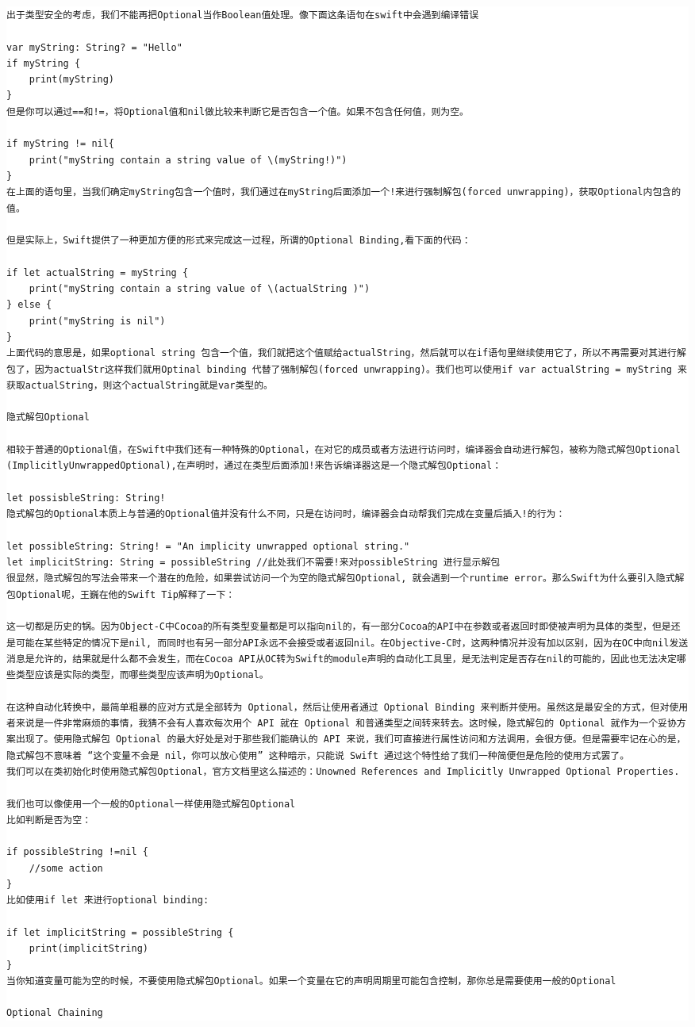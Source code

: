 ```
出于类型安全的考虑，我们不能再把Optional当作Boolean值处理。像下面这条语句在swift中会遇到编译错误

var myString: String? = "Hello"
if myString {
    print(myString)
}
但是你可以通过==和!=，将Optional值和nil做比较来判断它是否包含一个值。如果不包含任何值，则为空。

if myString != nil{
    print("myString contain a string value of \(myString!)")
}
在上面的语句里，当我们确定myString包含一个值时，我们通过在myString后面添加一个!来进行强制解包(forced unwrapping)，获取Optional内包含的值。

但是实际上，Swift提供了一种更加方便的形式来完成这一过程，所谓的Optional Binding,看下面的代码：

if let actualString = myString {
    print("myString contain a string value of \(actualString )")
} else {
    print("myString is nil")
}
上面代码的意思是，如果optional string 包含一个值，我们就把这个值赋给actualString，然后就可以在if语句里继续使用它了，所以不再需要对其进行解包了，因为actualStr这样我们就用Optinal binding 代替了强制解包(forced unwrapping)。我们也可以使用if var actualString = myString 来获取actualString，则这个actualString就是var类型的。

隐式解包Optional

相较于普通的Optional值，在Swift中我们还有一种特殊的Optional，在对它的成员或者方法进行访问时，编译器会自动进行解包，被称为隐式解包Optional(ImplicitlyUnwrappedOptional),在声明时，通过在类型后面添加!来告诉编译器这是一个隐式解包Optional：

let possisbleString: String!
隐式解包的Optional本质上与普通的Optional值并没有什么不同，只是在访问时，编译器会自动帮我们完成在变量后插入!的行为：

let possibleString: String! = "An implicity unwrapped optional string."
let implicitString: String = possibleString //此处我们不需要!来对possibleString 进行显示解包
很显然，隐式解包的写法会带来一个潜在的危险，如果尝试访问一个为空的隐式解包Optional, 就会遇到一个runtime error。那么Swift为什么要引入隐式解包Optional呢，王巍在他的Swift Tip解释了一下：

这一切都是历史的锅。因为Object-C中Cocoa的所有类型变量都是可以指向nil的，有一部分Cocoa的API中在参数或者返回时即使被声明为具体的类型，但是还是可能在某些特定的情况下是nil, 而同时也有另一部分API永远不会接受或者返回nil。在Objective-C时，这两种情况并没有加以区别，因为在OC中向nil发送消息是允许的，结果就是什么都不会发生，而在Cocoa API从OC转为Swift的module声明的自动化工具里，是无法判定是否存在nil的可能的，因此也无法决定哪些类型应该是实际的类型，而哪些类型应该声明为Optional。

在这种自动化转换中，最简单粗暴的应对方式是全部转为 Optional，然后让使用者通过 Optional Binding 来判断并使用。虽然这是最安全的方式，但对使用者来说是一件非常麻烦的事情，我猜不会有人喜欢每次用个 API 就在 Optional 和普通类型之间转来转去。这时候，隐式解包的 Optional 就作为一个妥协方案出现了。使用隐式解包 Optional 的最大好处是对于那些我们能确认的 API 来说，我们可直接进行属性访问和方法调用，会很方便。但是需要牢记在心的是，隐式解包不意味着 “这个变量不会是 nil，你可以放心使用” 这种暗示，只能说 Swift 通过这个特性给了我们一种简便但是危险的使用方式罢了。
我们可以在类初始化时使用隐式解包Optional，官方文档里这么描述的：Unowned References and Implicitly Unwrapped Optional Properties.

我们也可以像使用一个一般的Optional一样使用隐式解包Optional
比如判断是否为空：

if possibleString !=nil {
    //some action
}
比如使用if let 来进行optional binding:

if let implicitString = possibleString {
    print(implicitString)
}
当你知道变量可能为空的时候，不要使用隐式解包Optional。如果一个变量在它的声明周期里可能包含控制，那你总是需要使用一般的Optional

Optional Chaining

```